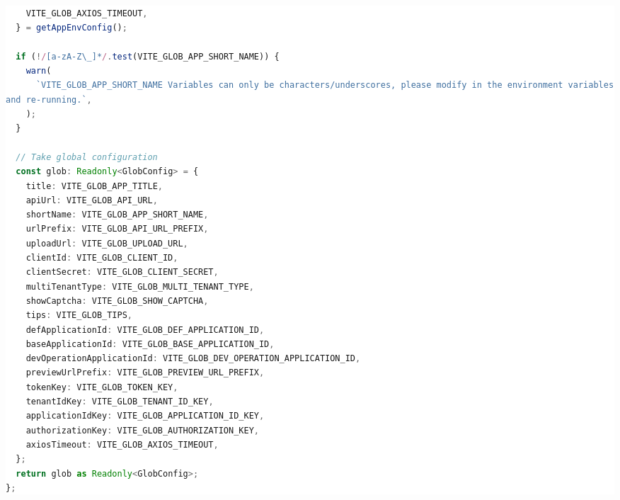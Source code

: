 ```typescript
    VITE_GLOB_AXIOS_TIMEOUT,
  } = getAppEnvConfig();

  if (!/[a-zA-Z\_]*/.test(VITE_GLOB_APP_SHORT_NAME)) {
    warn(
      `VITE_GLOB_APP_SHORT_NAME Variables can only be characters/underscores, please modify in the environment variables and re-running.`,
    );
  }

  // Take global configuration
  const glob: Readonly<GlobConfig> = {
    title: VITE_GLOB_APP_TITLE,
    apiUrl: VITE_GLOB_API_URL,
    shortName: VITE_GLOB_APP_SHORT_NAME,
    urlPrefix: VITE_GLOB_API_URL_PREFIX,
    uploadUrl: VITE_GLOB_UPLOAD_URL,
    clientId: VITE_GLOB_CLIENT_ID,
    clientSecret: VITE_GLOB_CLIENT_SECRET,
    multiTenantType: VITE_GLOB_MULTI_TENANT_TYPE,
    showCaptcha: VITE_GLOB_SHOW_CAPTCHA,
    tips: VITE_GLOB_TIPS,
    defApplicationId: VITE_GLOB_DEF_APPLICATION_ID,
    baseApplicationId: VITE_GLOB_BASE_APPLICATION_ID,
    devOperationApplicationId: VITE_GLOB_DEV_OPERATION_APPLICATION_ID,
    previewUrlPrefix: VITE_GLOB_PREVIEW_URL_PREFIX,
    tokenKey: VITE_GLOB_TOKEN_KEY,
    tenantIdKey: VITE_GLOB_TENANT_ID_KEY,
    applicationIdKey: VITE_GLOB_APPLICATION_ID_KEY,
    authorizationKey: VITE_GLOB_AUTHORIZATION_KEY,
    axiosTimeout: VITE_GLOB_AXIOS_TIMEOUT,
  };
  return glob as Readonly<GlobConfig>;
};

```
